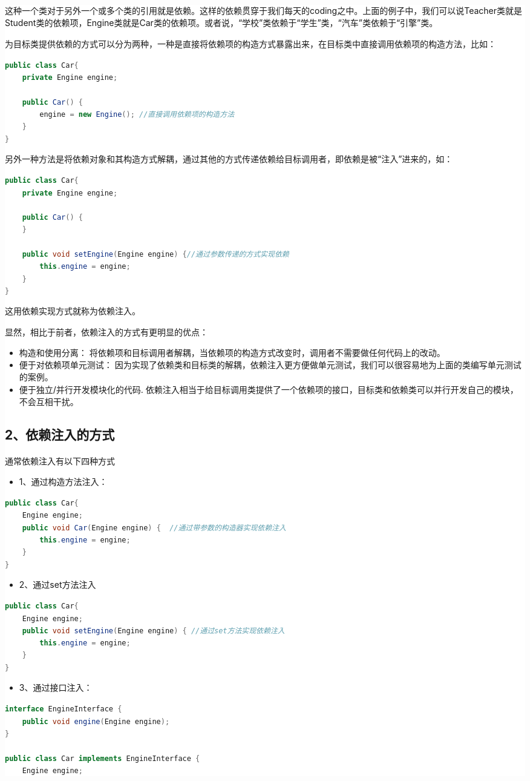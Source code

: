 
这种一个类对于另外一个或多个类的引用就是依赖。这样的依赖贯穿于我们每天的coding之中。上面的例子中，我们可以说Teacher类就是Student类的依赖项，Engine类就是Car类的依赖项。或者说，“学校”类依赖于“学生”类，“汽车”类依赖于“引擎”类。

为目标类提供依赖的方式可以分为两种，一种是直接将依赖项的构造方式暴露出来，在目标类中直接调用依赖项的构造方法，比如：
```java
public class Car{
	private Engine engine;
	
	public Car() {
		engine = new Engine(); //直接调用依赖项的构造方法
	}
}
```
另外一种方法是将依赖对象和其构造方式解耦，通过其他的方式传递依赖给目标调用者，即依赖是被“注入”进来的，如：
```java
public class Car{
	private Engine engine;
	
	public Car() {
	}
	
	public void setEngine(Engine engine) {//通过参数传递的方式实现依赖
		this.engine = engine;
	}
}
```
这用依赖实现方式就称为依赖注入。

显然，相比于前者，依赖注入的方式有更明显的优点：
- 构造和使用分离：
将依赖项和目标调用者解耦，当依赖项的构造方式改变时，调用者不需要做任何代码上的改动。
- 便于对依赖项单元测试：
因为实现了依赖类和目标类的解耦，依赖注入更方便做单元测试，我们可以很容易地为上面的类编写单元测试的案例。
-  便于独立/并行开发模块化的代码.
依赖注入相当于给目标调用类提供了一个依赖项的接口，目标类和依赖类可以并行开发自己的模块，不会互相干扰。

## 2、依赖注入的方式

通常依赖注入有以下四种方式

- 1、通过构造方法注入：
```java
public class Car{    
	Engine engine;    
	public void Car(Engine engine) {  //通过带参数的构造器实现依赖注入      
		this.engine = engine;    
	}
}
```
- 2、通过set方法注入
```java
public class Car{    
	Engine engine;    
	public void setEngine(Engine engine) { //通过set方法实现依赖注入        
		this.engine = engine;    
	}
}
```
- 3、通过接口注入：
```java
interface EngineInterface {    
	public void engine(Engine engine);
}

public class Car implements EngineInterface {    
	Engine engine;        
```